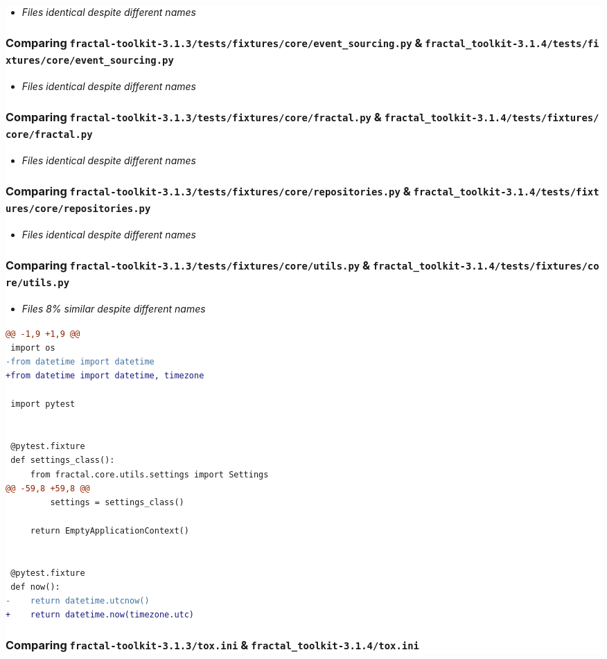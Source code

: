  * *Files identical despite different names*

### Comparing `fractal-toolkit-3.1.3/tests/fixtures/core/event_sourcing.py` & `fractal_toolkit-3.1.4/tests/fixtures/core/event_sourcing.py`

 * *Files identical despite different names*

### Comparing `fractal-toolkit-3.1.3/tests/fixtures/core/fractal.py` & `fractal_toolkit-3.1.4/tests/fixtures/core/fractal.py`

 * *Files identical despite different names*

### Comparing `fractal-toolkit-3.1.3/tests/fixtures/core/repositories.py` & `fractal_toolkit-3.1.4/tests/fixtures/core/repositories.py`

 * *Files identical despite different names*

### Comparing `fractal-toolkit-3.1.3/tests/fixtures/core/utils.py` & `fractal_toolkit-3.1.4/tests/fixtures/core/utils.py`

 * *Files 8% similar despite different names*

```diff
@@ -1,9 +1,9 @@
 import os
-from datetime import datetime
+from datetime import datetime, timezone
 
 import pytest
 
 
 @pytest.fixture
 def settings_class():
     from fractal.core.utils.settings import Settings
@@ -59,8 +59,8 @@
         settings = settings_class()
 
     return EmptyApplicationContext()
 
 
 @pytest.fixture
 def now():
-    return datetime.utcnow()
+    return datetime.now(timezone.utc)
```

### Comparing `fractal-toolkit-3.1.3/tox.ini` & `fractal_toolkit-3.1.4/tox.ini`
